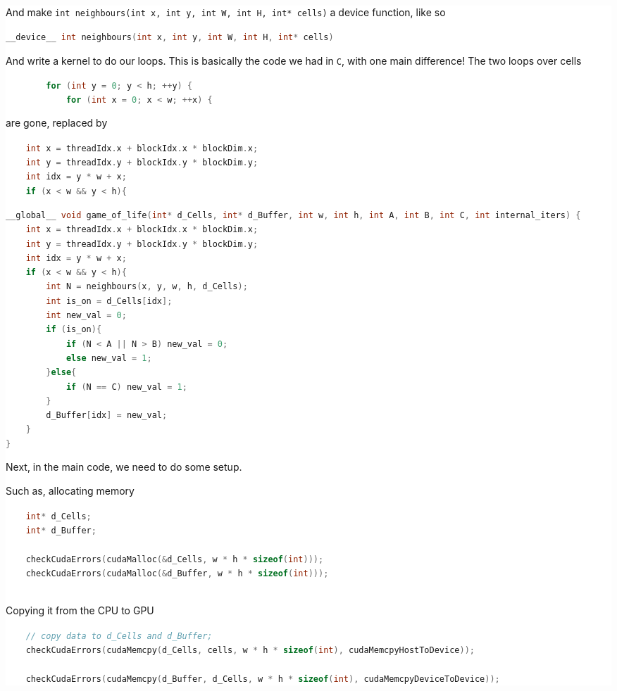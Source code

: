 And make `int neighbours(int x, int y, int W, int H, int* cells)` a device function, like so
```c
__device__ int neighbours(int x, int y, int W, int H, int* cells)
```

And write a kernel to do our loops. This is basically the code we had in `C`, with one main difference! The two loops over cells
```c
        for (int y = 0; y < h; ++y) {
            for (int x = 0; x < w; ++x) {
```
are gone, replaced by 
```c
    int x = threadIdx.x + blockIdx.x * blockDim.x;
    int y = threadIdx.y + blockIdx.y * blockDim.y;
    int idx = y * w + x;
    if (x < w && y < h){
```

```c
__global__ void game_of_life(int* d_Cells, int* d_Buffer, int w, int h, int A, int B, int C, int internal_iters) {
    int x = threadIdx.x + blockIdx.x * blockDim.x;
    int y = threadIdx.y + blockIdx.y * blockDim.y;
    int idx = y * w + x;
    if (x < w && y < h){
        int N = neighbours(x, y, w, h, d_Cells);
        int is_on = d_Cells[idx];
        int new_val = 0;
        if (is_on){
            if (N < A || N > B) new_val = 0;
            else new_val = 1;
        }else{
            if (N == C) new_val = 1;
        }
        d_Buffer[idx] = new_val;
    }
}

```

Next, in the main code, we need to do some setup.

Such as, allocating memory
```c
    int* d_Cells;
    int* d_Buffer;
    
    checkCudaErrors(cudaMalloc(&d_Cells, w * h * sizeof(int)));
    checkCudaErrors(cudaMalloc(&d_Buffer, w * h * sizeof(int)));
    
```

Copying it from the CPU to GPU
```c
    // copy data to d_Cells and d_Buffer;
    checkCudaErrors(cudaMemcpy(d_Cells, cells, w * h * sizeof(int), cudaMemcpyHostToDevice));

    checkCudaErrors(cudaMemcpy(d_Buffer, d_Cells, w * h * sizeof(int), cudaMemcpyDeviceToDevice));
```
